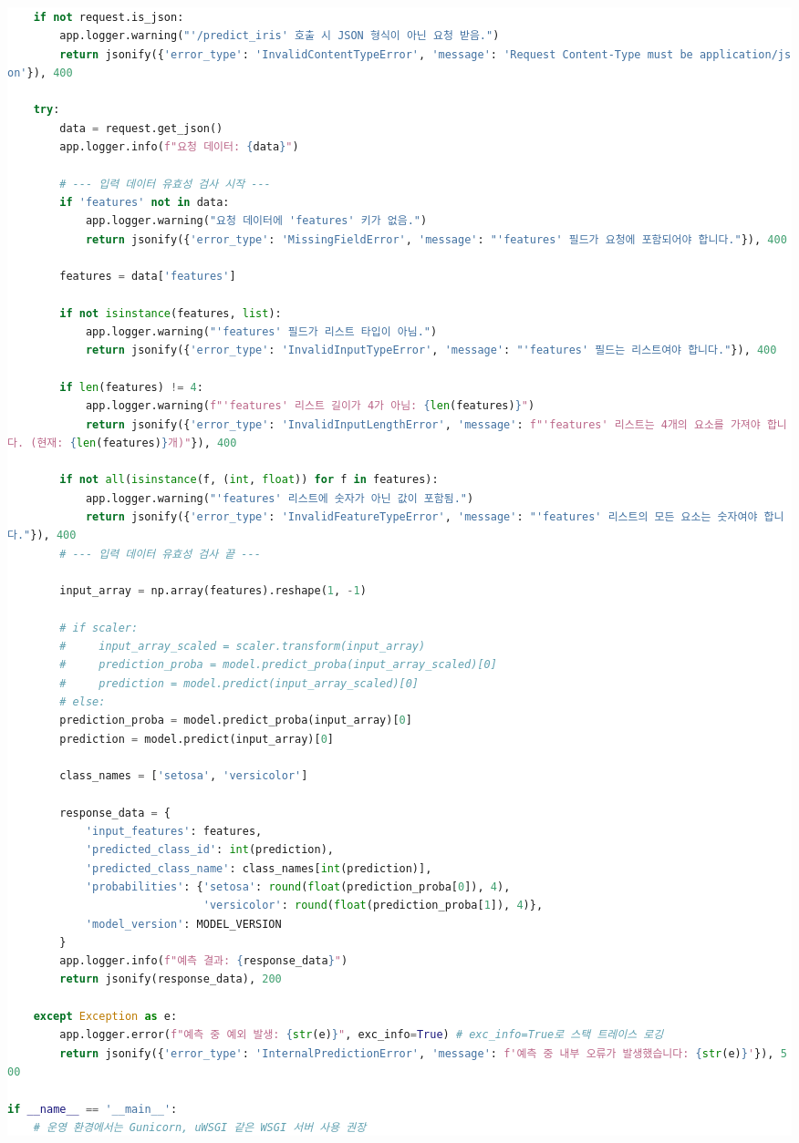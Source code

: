 ```python
    if not request.is_json:
        app.logger.warning("'/predict_iris' 호출 시 JSON 형식이 아닌 요청 받음.")
        return jsonify({'error_type': 'InvalidContentTypeError', 'message': 'Request Content-Type must be application/json'}), 400

    try:
        data = request.get_json()
        app.logger.info(f"요청 데이터: {data}")

        # --- 입력 데이터 유효성 검사 시작 ---
        if 'features' not in data:
            app.logger.warning("요청 데이터에 'features' 키가 없음.")
            return jsonify({'error_type': 'MissingFieldError', 'message': "'features' 필드가 요청에 포함되어야 합니다."}), 400

        features = data['features']

        if not isinstance(features, list):
            app.logger.warning("'features' 필드가 리스트 타입이 아님.")
            return jsonify({'error_type': 'InvalidInputTypeError', 'message': "'features' 필드는 리스트여야 합니다."}), 400

        if len(features) != 4:
            app.logger.warning(f"'features' 리스트 길이가 4가 아님: {len(features)}")
            return jsonify({'error_type': 'InvalidInputLengthError', 'message': f"'features' 리스트는 4개의 요소를 가져야 합니다. (현재: {len(features)}개)"}), 400

        if not all(isinstance(f, (int, float)) for f in features):
            app.logger.warning("'features' 리스트에 숫자가 아닌 값이 포함됨.")
            return jsonify({'error_type': 'InvalidFeatureTypeError', 'message': "'features' 리스트의 모든 요소는 숫자여야 합니다."}), 400
        # --- 입력 데이터 유효성 검사 끝 ---

        input_array = np.array(features).reshape(1, -1)

        # if scaler:
        #     input_array_scaled = scaler.transform(input_array)
        #     prediction_proba = model.predict_proba(input_array_scaled)[0]
        #     prediction = model.predict(input_array_scaled)[0]
        # else:
        prediction_proba = model.predict_proba(input_array)[0]
        prediction = model.predict(input_array)[0]

        class_names = ['setosa', 'versicolor']

        response_data = {
            'input_features': features,
            'predicted_class_id': int(prediction),
            'predicted_class_name': class_names[int(prediction)],
            'probabilities': {'setosa': round(float(prediction_proba[0]), 4),
                              'versicolor': round(float(prediction_proba[1]), 4)},
            'model_version': MODEL_VERSION
        }
        app.logger.info(f"예측 결과: {response_data}")
        return jsonify(response_data), 200

    except Exception as e:
        app.logger.error(f"예측 중 예외 발생: {str(e)}", exc_info=True) # exc_info=True로 스택 트레이스 로깅
        return jsonify({'error_type': 'InternalPredictionError', 'message': f'예측 중 내부 오류가 발생했습니다: {str(e)}'}), 500

if __name__ == '__main__':
    # 운영 환경에서는 Gunicorn, uWSGI 같은 WSGI 서버 사용 권장
```